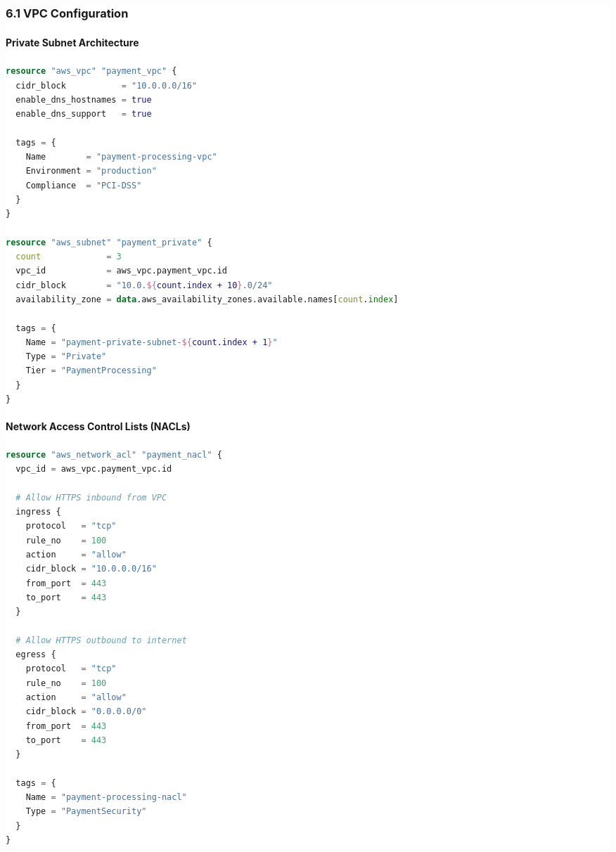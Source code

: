 ### 6.1 VPC Configuration

#### Private Subnet Architecture
```terraform
resource "aws_vpc" "payment_vpc" {
  cidr_block           = "10.0.0.0/16"
  enable_dns_hostnames = true
  enable_dns_support   = true

  tags = {
    Name        = "payment-processing-vpc"
    Environment = "production"
    Compliance  = "PCI-DSS"
  }
}

resource "aws_subnet" "payment_private" {
  count             = 3
  vpc_id            = aws_vpc.payment_vpc.id
  cidr_block        = "10.0.${count.index + 10}.0/24"
  availability_zone = data.aws_availability_zones.available.names[count.index]

  tags = {
    Name = "payment-private-subnet-${count.index + 1}"
    Type = "Private"
    Tier = "PaymentProcessing"
  }
}
```

#### Network Access Control Lists (NACLs)
```terraform
resource "aws_network_acl" "payment_nacl" {
  vpc_id = aws_vpc.payment_vpc.id

  # Allow HTTPS inbound from VPC
  ingress {
    protocol   = "tcp"
    rule_no    = 100
    action     = "allow"
    cidr_block = "10.0.0.0/16"
    from_port  = 443
    to_port    = 443
  }

  # Allow HTTPS outbound to internet
  egress {
    protocol   = "tcp"
    rule_no    = 100
    action     = "allow"
    cidr_block = "0.0.0.0/0"
    from_port  = 443
    to_port    = 443
  }

  tags = {
    Name = "payment-processing-nacl"
    Type = "PaymentSecurity"
  }
}
```
